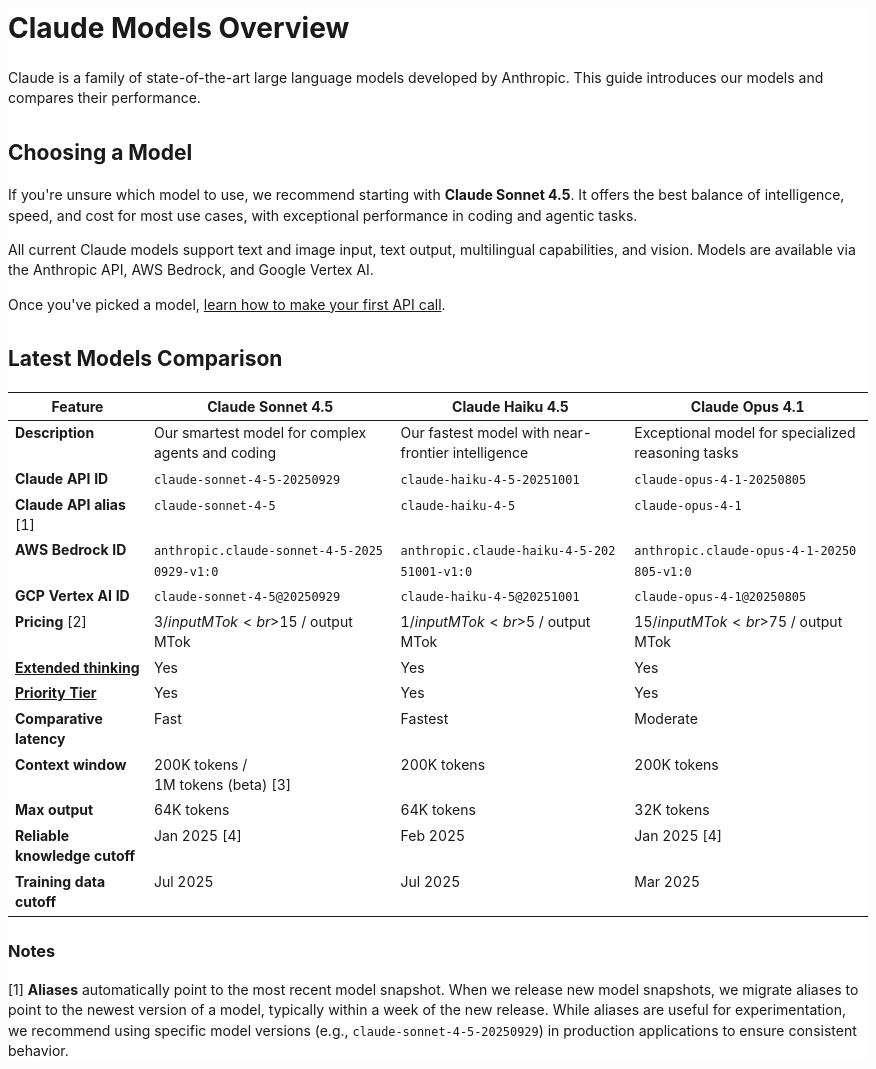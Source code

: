 # Claude Models Overview

Claude is a family of state-of-the-art large language models developed by Anthropic. This guide introduces our models and compares their performance.

## Choosing a Model

If you're unsure which model to use, we recommend starting with **Claude Sonnet 4.5**. It offers the best balance of intelligence, speed, and cost for most use cases, with exceptional performance in coding and agentic tasks.

All current Claude models support text and image input, text output, multilingual capabilities, and vision. Models are available via the Anthropic API, AWS Bedrock, and Google Vertex AI.

Once you've picked a model, [learn how to make your first API call](https://docs.claude.com/en/docs/get-started).

## Latest Models Comparison

| Feature | Claude Sonnet 4.5 | Claude Haiku 4.5 | Claude Opus 4.1 |
| --- | --- | --- | --- |
| **Description** | Our smartest model for complex agents and coding | Our fastest model with near-frontier intelligence | Exceptional model for specialized reasoning tasks |
| **Claude API ID** | `claude-sonnet-4-5-20250929` | `claude-haiku-4-5-20251001` | `claude-opus-4-1-20250805` |
| **Claude API alias** [1] | `claude-sonnet-4-5` | `claude-haiku-4-5` | `claude-opus-4-1` |
| **AWS Bedrock ID** | `anthropic.claude-sonnet-4-5-20250929-v1:0` | `anthropic.claude-haiku-4-5-20251001-v1:0` | `anthropic.claude-opus-4-1-20250805-v1:0` |
| **GCP Vertex AI ID** | `claude-sonnet-4-5@20250929` | `claude-haiku-4-5@20251001` | `claude-opus-4-1@20250805` |
| **Pricing** [2] | $3 / input MTok<br>$15 / output MTok | $1 / input MTok<br>$5 / output MTok | $15 / input MTok<br>$75 / output MTok |
| **[Extended thinking](https://docs.claude.com/en/docs/build-with-claude/extended-thinking)** | Yes | Yes | Yes |
| **[Priority Tier](https://docs.claude.com/en/api/service-tiers)** | Yes | Yes | Yes |
| **Comparative latency** | Fast | Fastest | Moderate |
| **Context window** | 200K tokens / <br>1M tokens (beta) [3] | 200K tokens | 200K tokens |
| **Max output** | 64K tokens | 64K tokens | 32K tokens |
| **Reliable knowledge cutoff** | Jan 2025 [4] | Feb 2025 | Jan 2025 [4] |
| **Training data cutoff** | Jul 2025 | Jul 2025 | Mar 2025 |

### Notes

[1] **Aliases** automatically point to the most recent model snapshot. When we release new model snapshots, we migrate aliases to point to the newest version of a model, typically within a week of the new release. While aliases are useful for experimentation, we recommend using specific model versions (e.g., `claude-sonnet-4-5-20250929`) in production applications to ensure consistent behavior.
